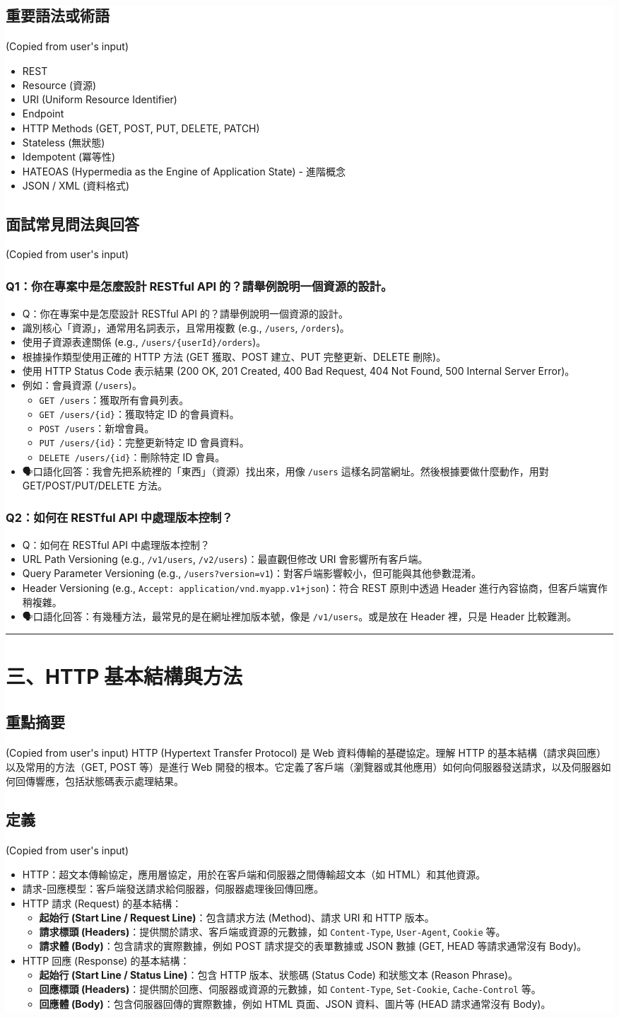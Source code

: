## 重要語法或術語
(Copied from user's input)
- REST
- Resource (資源)
- URI (Uniform Resource Identifier)
- Endpoint
- HTTP Methods (GET, POST, PUT, DELETE, PATCH)
- Stateless (無狀態)
- Idempotent (冪等性)
- HATEOAS (Hypermedia as the Engine of Application State) - 進階概念
- JSON / XML (資料格式)

## 面試常見問法與回答
(Copied from user's input)

### Q1：你在專案中是怎麼設計 RESTful API 的？請舉例說明一個資源的設計。
- Q：你在專案中是怎麼設計 RESTful API 的？請舉例說明一個資源的設計。
- 識別核心「資源」，通常用名詞表示，且常用複數 (e.g., `/users`, `/orders`)。
- 使用子資源表達關係 (e.g., `/users/{userId}/orders`)。
- 根據操作類型使用正確的 HTTP 方法 (GET 獲取、POST 建立、PUT 完整更新、DELETE 刪除)。
- 使用 HTTP Status Code 表示結果 (200 OK, 201 Created, 400 Bad Request, 404 Not Found, 500 Internal Server Error)。
- 例如：會員資源 (`/users`)。
    - `GET /users`：獲取所有會員列表。
    - `GET /users/{id}`：獲取特定 ID 的會員資料。
    - `POST /users`：新增會員。
    - `PUT /users/{id}`：完整更新特定 ID 會員資料。
    - `DELETE /users/{id}`：刪除特定 ID 會員。
- 🗣️口語化回答：我會先把系統裡的「東西」（資源）找出來，用像 `/users` 這樣名詞當網址。然後根據要做什麼動作，用對 GET/POST/PUT/DELETE 方法。

### Q2：如何在 RESTful API 中處理版本控制？
- Q：如何在 RESTful API 中處理版本控制？
- URL Path Versioning (e.g., `/v1/users`, `/v2/users`)：最直觀但修改 URI 會影響所有客戶端。
- Query Parameter Versioning (e.g., `/users?version=v1`)：對客戶端影響較小，但可能與其他參數混淆。
- Header Versioning (e.g., `Accept: application/vnd.myapp.v1+json`)：符合 REST 原則中透過 Header 進行內容協商，但客戶端實作稍複雜。
- 🗣️口語化回答：有幾種方法，最常見的是在網址裡加版本號，像是 `/v1/users`。或是放在 Header 裡，只是 Header 比較難測。

---

# 三、HTTP 基本結構與方法

## 重點摘要
(Copied from user's input)
HTTP (Hypertext Transfer Protocol) 是 Web 資料傳輸的基礎協定。理解 HTTP 的基本結構（請求與回應）以及常用的方法（GET, POST 等）是進行 Web 開發的根本。它定義了客戶端（瀏覽器或其他應用）如何向伺服器發送請求，以及伺服器如何回傳響應，包括狀態碼表示處理結果。

## 定義
(Copied from user's input)
- HTTP：超文本傳輸協定，應用層協定，用於在客戶端和伺服器之間傳輸超文本（如 HTML）和其他資源。
- 請求-回應模型：客戶端發送請求給伺服器，伺服器處理後回傳回應。
- HTTP 請求 (Request) 的基本結構：
    - **起始行 (Start Line / Request Line)**：包含請求方法 (Method)、請求 URI 和 HTTP 版本。
    - **請求標頭 (Headers)**：提供關於請求、客戶端或資源的元數據，如 `Content-Type`, `User-Agent`, `Cookie` 等。
    - **請求體 (Body)**：包含請求的實際數據，例如 POST 請求提交的表單數據或 JSON 數據 (GET, HEAD 等請求通常沒有 Body)。
- HTTP 回應 (Response) 的基本結構：
    - **起始行 (Start Line / Status Line)**：包含 HTTP 版本、狀態碼 (Status Code) 和狀態文本 (Reason Phrase)。
    - **回應標頭 (Headers)**：提供關於回應、伺服器或資源的元數據，如 `Content-Type`, `Set-Cookie`, `Cache-Control` 等。
    - **回應體 (Body)**：包含伺服器回傳的實際數據，例如 HTML 頁面、JSON 資料、圖片等 (HEAD 請求通常沒有 Body)。